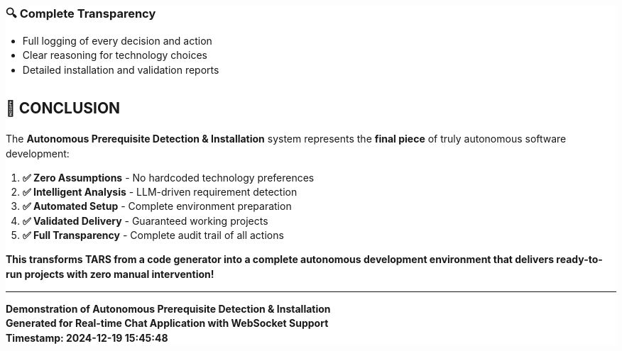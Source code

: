 ### **🔍 Complete Transparency**
- Full logging of every decision and action
- Clear reasoning for technology choices
- Detailed installation and validation reports

## 🎉 **CONCLUSION**

The **Autonomous Prerequisite Detection & Installation** system represents the **final piece** of truly autonomous software development:

1. **✅ Zero Assumptions** - No hardcoded technology preferences
2. **✅ Intelligent Analysis** - LLM-driven requirement detection  
3. **✅ Automated Setup** - Complete environment preparation
4. **✅ Validated Delivery** - Guaranteed working projects
5. **✅ Full Transparency** - Complete audit trail of all actions

**This transforms TARS from a code generator into a complete autonomous development environment that delivers ready-to-run projects with zero manual intervention!**

---
**Demonstration of Autonomous Prerequisite Detection & Installation**  
**Generated for Real-time Chat Application with WebSocket Support**  
**Timestamp: 2024-12-19 15:45:48**
